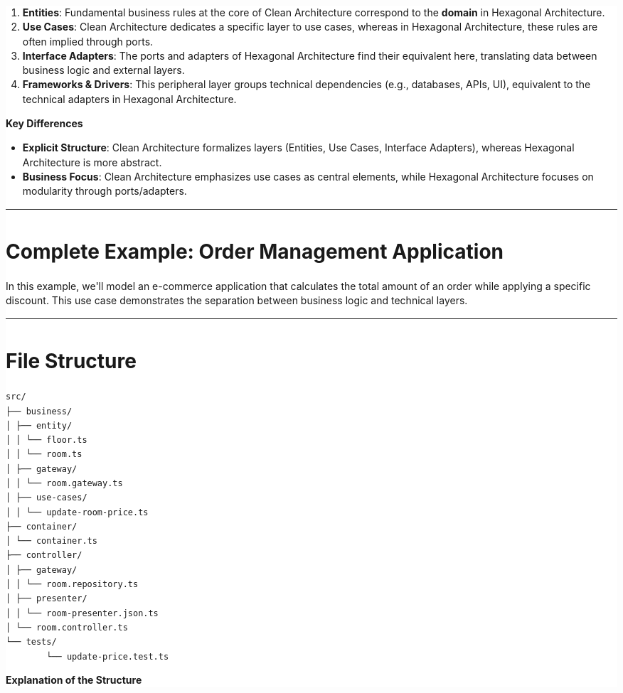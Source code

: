 1. **Entities**: Fundamental business rules at the core of Clean Architecture correspond to the **domain** in Hexagonal Architecture.
2. **Use Cases**: Clean Architecture dedicates a specific layer to use cases, whereas in Hexagonal Architecture, these rules are often implied through ports.
3. **Interface Adapters**: The ports and adapters of Hexagonal Architecture find their equivalent here, translating data between business logic and external layers.
4. **Frameworks & Drivers**: This peripheral layer groups technical dependencies (e.g., databases, APIs, UI), equivalent to the technical adapters in Hexagonal Architecture.

**Key Differences**

- **Explicit Structure**: Clean Architecture formalizes layers (Entities, Use Cases, Interface Adapters), whereas Hexagonal Architecture is more abstract.
- **Business Focus**: Clean Architecture emphasizes use cases as central elements, while Hexagonal Architecture focuses on modularity through ports/adapters.

---

# Complete Example: Order Management Application

In this example, we'll model an e-commerce application that calculates the total amount of an order while applying a specific discount. This use case demonstrates the separation between business logic and technical layers.

---

# File Structure

```sh
src/
├── business/
│ ├── entity/
│ │ └── floor.ts
│ │ └── room.ts
│ ├── gateway/
│ │ └── room.gateway.ts
│ ├── use-cases/
│ │ └── update-room-price.ts
├── container/
│ └── container.ts
├── controller/
│ ├── gateway/
│ │ └── room.repository.ts
│ ├── presenter/
│ │ └── room-presenter.json.ts
│ └── room.controller.ts
└── tests/
		└── update-price.test.ts
```

**Explanation of the Structure**
